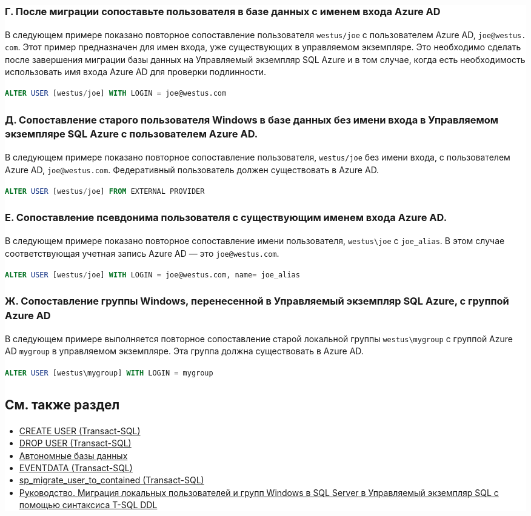 ### <a name="d-map-the-user-in-the-database-to-an-azure-ad-login-after-migration"></a>Г. После миграции сопоставьте пользователя в базе данных с именем входа Azure AD

В следующем примере показано повторное сопоставление пользователя `westus/joe` с пользователем Azure AD, `joe@westus.com`. Этот пример предназначен для имен входа, уже существующих в управляемом экземпляре. Это необходимо сделать после завершения миграции базы данных на Управляемый экземпляр SQL Azure и в том случае, когда есть необходимость использовать имя входа Azure AD для проверки подлинности.

```sql
ALTER USER [westus/joe] WITH LOGIN = joe@westus.com
```

### <a name="e-map-an-old-windows-user-in-the-database-without-a-login-in-azure-sql-managed-instance-to-an-azure-ad-user"></a>Д. Сопоставление старого пользователя Windows в базе данных без имени входа в Управляемом экземпляре SQL Azure с пользователем Azure AD.

В следующем примере показано повторное сопоставление пользователя, `westus/joe` без имени входа, с пользователем Azure AD, `joe@westus.com`. Федеративный пользователь должен существовать в Azure AD.

```sql
ALTER USER [westus/joe] FROM EXTERNAL PROVIDER
```

### <a name="f-map-the-user-alias-to-an-existing-azure-ad-login"></a>Е. Сопоставление псевдонима пользователя с существующим именем входа Azure AD.

В следующем примере показано повторное сопоставление имени пользователя, `westus\joe` с `joe_alias`. В этом случае соответствующая учетная запись Azure AD — это `joe@westus.com`.

```sql
ALTER USER [westus/joe] WITH LOGIN = joe@westus.com, name= joe_alias
```

### <a name="g-map-a-windows-group-that-was-migrated-in-azure-sql-managed-instance-to-an-azure-ad-group"></a>Ж. Сопоставление группы Windows, перенесенной в Управляемый экземпляр SQL Azure, с группой Azure AD

В следующем примере выполняется повторное сопоставление старой локальной группы `westus\mygroup` с группой Azure AD `mygroup` в управляемом экземпляре. Эта группа должна существовать в Azure AD.

```sql
ALTER USER [westus\mygroup] WITH LOGIN = mygroup
```

## <a name="see-also"></a>См. также раздел

- [CREATE USER (Transact-SQL)](../../t-sql/statements/create-user-transact-sql.md)
- [DROP USER (Transact-SQL)](../../t-sql/statements/drop-user-transact-sql.md)
- [Автономные базы данных](../../relational-databases/databases/contained-databases.md)
- [EVENTDATA (Transact-SQL)](../../t-sql/functions/eventdata-transact-sql.md)
- [sp_migrate_user_to_contained (Transact-SQL)](../../relational-databases/system-stored-procedures/sp-migrate-user-to-contained-transact-sql.md)
- [Руководство. Миграция локальных пользователей и групп Windows в SQL Server в Управляемый экземпляр SQL с помощью синтаксиса T-SQL DDL](/azure/sql-database/tutorial-managed-instance-azure-active-directory-migration)

